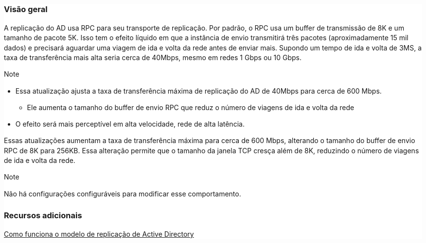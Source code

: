 ### <a name="overview"></a>Visão geral  
A replicação do AD usa RPC para seu transporte de replicação. Por padrão, o RPC usa um buffer de transmissão de 8K e um tamanho de pacote 5K. Isso tem o efeito líquido em que a instância de envio transmitirá três pacotes (aproximadamente 15 mil dados) e precisará aguardar uma viagem de ida e volta da rede antes de enviar mais. Supondo um tempo de ida e volta de 3MS, a taxa de transferência mais alta seria cerca de 40Mbps, mesmo em redes 1 Gbps ou 10 Gbps.  
  
> [!NOTE]  
> -   Essa atualização ajusta a taxa de transferência máxima de replicação do AD de 40Mbps para cerca de 600 Mbps.  
>   
>     -   Ele aumenta o tamanho do buffer de envio RPC que reduz o número de viagens de ida e volta da rede  
> -   O efeito será mais perceptível em alta velocidade, rede de alta latência.  
  
Essas atualizações aumentam a taxa de transferência máxima para cerca de 600 Mbps, alterando o tamanho do buffer de envio RPC de 8K para 256KB.  Essa alteração permite que o tamanho da janela TCP cresça além de 8K, reduzindo o número de viagens de ida e volta da rede.  
  
> [!NOTE]  
> Não há configurações configuráveis para modificar esse comportamento.  
  
### <a name="additional-resources"></a>Recursos adicionais  
[Como funciona o modelo de replicação de Active Directory](/previous-versions/windows/it-pro/windows-server-2003/cc772726(v=ws.10))  
  
